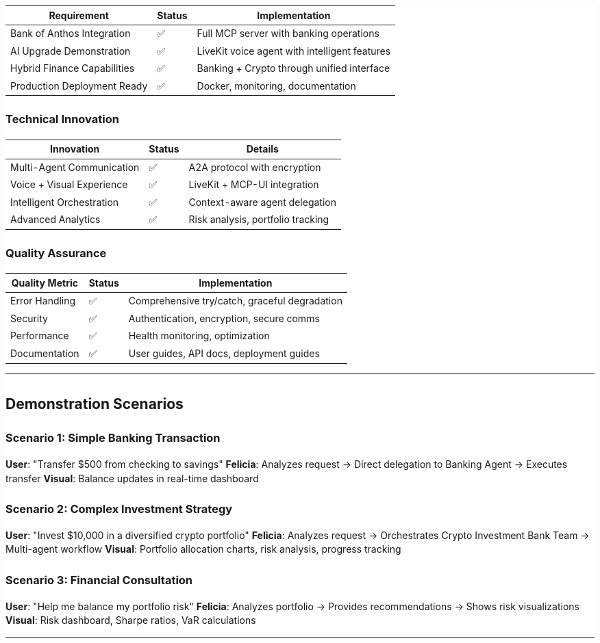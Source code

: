 | Requirement | Status | Implementation |
|-------------|--------|----------------|
| Bank of Anthos Integration | ✅ | Full MCP server with banking operations |
| AI Upgrade Demonstration | ✅ | LiveKit voice agent with intelligent features |
| Hybrid Finance Capabilities | ✅ | Banking + Crypto through unified interface |
| Production Deployment Ready | ✅ | Docker, monitoring, documentation |

### Technical Innovation

| Innovation | Status | Details |
|------------|--------|---------|
| Multi-Agent Communication | ✅ | A2A protocol with encryption |
| Voice + Visual Experience | ✅ | LiveKit + MCP-UI integration |
| Intelligent Orchestration | ✅ | Context-aware agent delegation |
| Advanced Analytics | ✅ | Risk analysis, portfolio tracking |

### Quality Assurance

| Quality Metric | Status | Implementation |
|----------------|--------|----------------|
| Error Handling | ✅ | Comprehensive try/catch, graceful degradation |
| Security | ✅ | Authentication, encryption, secure comms |
| Performance | ✅ | Health monitoring, optimization |
| Documentation | ✅ | User guides, API docs, deployment guides |

---

## Demonstration Scenarios

### Scenario 1: Simple Banking Transaction
**User**: "Transfer $500 from checking to savings"
**Felicia**: Analyzes request → Direct delegation to Banking Agent → Executes transfer
**Visual**: Balance updates in real-time dashboard

### Scenario 2: Complex Investment Strategy
**User**: "Invest $10,000 in a diversified crypto portfolio"
**Felicia**: Analyzes request → Orchestrates Crypto Investment Bank Team → Multi-agent workflow
**Visual**: Portfolio allocation charts, risk analysis, progress tracking

### Scenario 3: Financial Consultation
**User**: "Help me balance my portfolio risk"
**Felicia**: Analyzes portfolio → Provides recommendations → Shows risk visualizations
**Visual**: Risk dashboard, Sharpe ratios, VaR calculations

---
